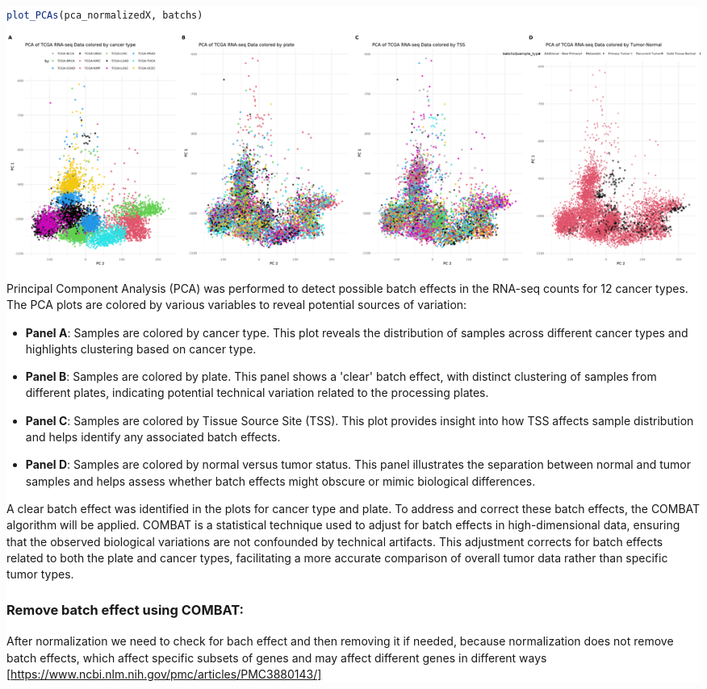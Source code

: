 


```R
plot_PCAs(pca_normalizedX, batchs)
```


    
![png](output_103_0.png)
    


Principal Component Analysis (PCA) was performed to detect possible batch effects in the RNA-seq counts for 12 cancer types. The PCA plots are colored by various variables to reveal potential sources of variation:

- **Panel A**: Samples are colored by cancer type. This plot reveals the distribution of samples across different cancer types and highlights clustering based on cancer type.

- **Panel B**: Samples are colored by plate. This panel shows a 'clear' batch effect, with distinct clustering of samples from different plates, indicating potential technical variation related to the processing plates.

- **Panel C**: Samples are colored by Tissue Source Site (TSS). This plot provides insight into how TSS affects sample distribution and helps identify any associated batch effects.

- **Panel D**: Samples are colored by normal versus tumor status. This panel illustrates the separation between normal and tumor samples and helps assess whether batch effects might obscure or mimic biological differences.

A clear batch effect was identified in the plots for cancer type and plate. To address and correct these batch effects, the COMBAT algorithm will be applied. COMBAT is a statistical technique used to adjust for batch effects in high-dimensional data, ensuring that the observed biological variations are not confounded by technical artifacts. This adjustment corrects for batch effects related to both the plate and cancer types, facilitating a more accurate comparison of overall tumor data rather than specific tumor types.


### Remove batch effect using COMBAT:

After normalization we need to check for bach effect and then removing it if needed, because normalization does not remove batch effects, which affect specific subsets of genes and may affect different genes in different ways [https://www.ncbi.nlm.nih.gov/pmc/articles/PMC3880143/]
